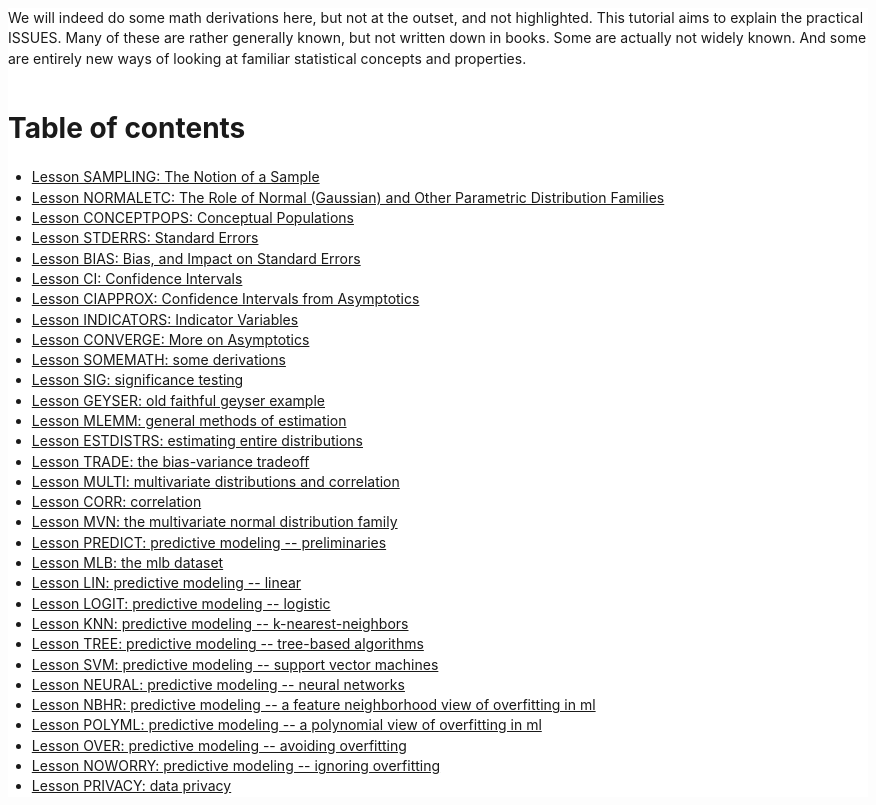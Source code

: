 We will indeed do some math derivations here, but not at the outset, and
not highlighted.  This tutorial aims to explain the practical ISSUES. 
Many of these are rather generally known, but not written down in books.
Some are actually not widely known.  And some are entirely new ways of
looking at familiar statistical concepts and properties.

# Table of contents

- [Lesson SAMPLING:  The Notion of a Sample](#lesson-sampling--the-notion-of-a-sample)
- [Lesson NORMALETC:  The Role of Normal (Gaussian) and Other Parametric Distribution Families](#lesson-normaletc--the-role-of-normal-gaussian-and-other-parametric-distribution-families)
- [Lesson CONCEPTPOPS:  Conceptual Populations](#lesson-conceptpops--conceptual-populations)
- [Lesson STDERRS:  Standard Errors](#lesson-stderrs--standard-errors)
- [Lesson BIAS:  Bias, and Impact on Standard Errors](#lesson-bias--bias-and-impact-on-standard-errors)
- [Lesson CI:  Confidence Intervals](#lesson-ci--confidence-intervals)
- [Lesson CIAPPROX:  Confidence Intervals from Asymptotics](#lesson-ciapprox--confidence-intervals-from-asymptotics)
- [Lesson INDICATORS:  Indicator Variables](#lesson-indicators--indicator-variables)
- [Lesson CONVERGE:  More on Asymptotics](#lesson-converge--more-on-asymptotics)
- [Lesson SOMEMATH:  some derivations](#lesson-somemath--some-derivations)
- [Lesson SIG: significance testing](#lesson-sig-significance-testing)
- [Lesson GEYSER:  old faithful geyser example](#lesson-geyser--old-faithful-geyser-example)
- [Lesson MLEMM:  general methods of estimation](#lesson-mlemm--general-methods-of-estimation)
- [Lesson ESTDISTRS:  estimating entire distributions](#lesson-estdistrs--estimating-entire-distributions)
- [Lesson TRADE:  the bias-variance tradeoff](#lesson-trade--the-bias-variance-tradeoff)
- [Lesson MULTI:  multivariate distributions and correlation](#lesson-multi--multivariate-distributions-and-correlation)
- [Lesson CORR:  correlation](#lesson-corr---correlation)
- [Lesson MVN:  the multivariate normal distribution family](#lesson-mvn--the-multivariate-normal-distribution-family)
- [Lesson PREDICT:  predictive modeling -- preliminaries](#lesson-predict--predictive-modeling----preliminaries)
- [Lesson MLB:  the mlb dataset](#lesson-mlb--the-mlb-dataset)
- [Lesson LIN:  predictive modeling -- linear](#lesson-lin--predictive-modeling----linear)
- [Lesson LOGIT:  predictive modeling -- logistic](#lesson-logit--predictive-modeling----logistic)
- [Lesson KNN:  predictive modeling -- k-nearest-neighbors](#lesson-knn--predictive-modeling----k-nearest-neighbors)
- [Lesson TREE:  predictive modeling -- tree-based algorithms](#lesson-tree--predictive-modeling----tree-based-algorithms)
- [Lesson SVM:  predictive modeling -- support vector machines](#lesson-svm--predictive-modeling----support-vector-machines)
- [Lesson NEURAL:  predictive modeling -- neural networks](#lesson-neural--predictive-modeling----neural-networksmachines)
- [Lesson NBHR:  predictive modeling -- a feature neighborhood view of overfitting in ml](#lesson-polyml--predictive-modeling----a-feature-neighborhood-view-of-overfitting-in-ml)
- [Lesson POLYML:  predictive modeling -- a polynomial view of overfitting in ml](#lesson-polyml--predictive-modeling----a-polynomial-view-of-overfitting-in-ml)
- [Lesson OVER:  predictive modeling -- avoiding overfitting](#lesson-over--predictive-modeling----avoiding-overfitting)
- [Lesson NOWORRY:  predictive modeling -- ignoring overfitting](#lesson-noworry--predictive-modeling----ignoring-overfitting)
- [Lesson PRIVACY:  data privacy](#lesson-privacy--data-privacy)
